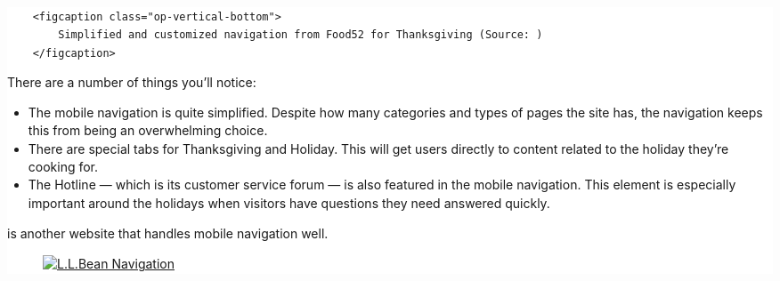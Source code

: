 	
		<figcaption class="op-vertical-bottom">
			Simplified and customized navigation from Food52 for Thanksgiving (Source: )
		</figcaption>
	
</figure>


<p>There are a number of things you’ll notice:</p>

<ul>
<li>The mobile navigation is quite simplified. Despite how many categories and types of pages the site has, the navigation keeps this from being an overwhelming choice.</li>
<li>There are special tabs for Thanksgiving and Holiday. This will get users directly to content related to the holiday they’re cooking for.</li>
<li>The Hotline &mdash; which is its customer service forum &mdash; is also featured in the mobile navigation. This element is especially important around the holidays when visitors have questions they need answered quickly.</li>
</ul>

<p> is another website that handles mobile navigation well.</p>











<figure >
	<a href="https://cloud.netlifyusercontent.com/assets/344dbf88-fdf9-42bb-adb4-46f01eedd629/6a27a48a-04e2-4aab-b3ae-4afac6cbfd1f/holiday-design-llbean-december.PNG">
		<img
			srcset="https://res.cloudinary.com/indysigner/image/fetch/f_auto,q_auto/w_400/https://cloud.netlifyusercontent.com/assets/344dbf88-fdf9-42bb-adb4-46f01eedd629/6a27a48a-04e2-4aab-b3ae-4afac6cbfd1f/holiday-design-llbean-december.PNG 400w,
			        https://res.cloudinary.com/indysigner/image/fetch/f_auto,q_auto/w_800/https://cloud.netlifyusercontent.com/assets/344dbf88-fdf9-42bb-adb4-46f01eedd629/6a27a48a-04e2-4aab-b3ae-4afac6cbfd1f/holiday-design-llbean-december.PNG 800w,
			        https://res.cloudinary.com/indysigner/image/fetch/f_auto,q_auto/w_1200/https://cloud.netlifyusercontent.com/assets/344dbf88-fdf9-42bb-adb4-46f01eedd629/6a27a48a-04e2-4aab-b3ae-4afac6cbfd1f/holiday-design-llbean-december.PNG 1200w,
			        https://res.cloudinary.com/indysigner/image/fetch/f_auto,q_auto/w_1600/https://cloud.netlifyusercontent.com/assets/344dbf88-fdf9-42bb-adb4-46f01eedd629/6a27a48a-04e2-4aab-b3ae-4afac6cbfd1f/holiday-design-llbean-december.PNG 1600w,
			        https://res.cloudinary.com/indysigner/image/fetch/f_auto,q_auto/w_2000/https://cloud.netlifyusercontent.com/assets/344dbf88-fdf9-42bb-adb4-46f01eedd629/6a27a48a-04e2-4aab-b3ae-4afac6cbfd1f/holiday-design-llbean-december.PNG 2000w"
			src="https://res.cloudinary.com/indysigner/image/fetch/f_auto,q_auto/w_400/https://cloud.netlifyusercontent.com/assets/344dbf88-fdf9-42bb-adb4-46f01eedd629/6a27a48a-04e2-4aab-b3ae-4afac6cbfd1f/holiday-design-llbean-december.PNG"
			sizes="100vw"
			alt="L.L.Bean Navigation"
		/>
	</a>
